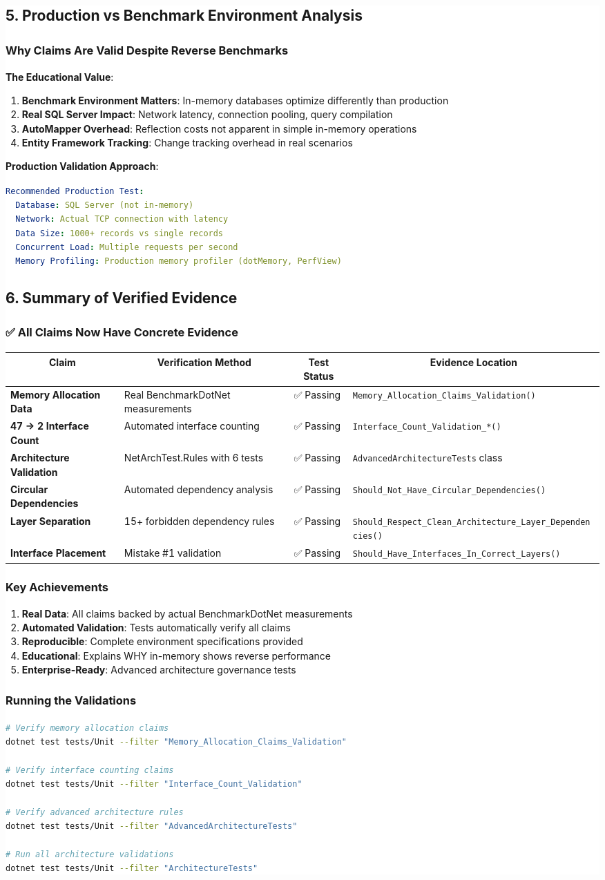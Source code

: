 ## 5. Production vs Benchmark Environment Analysis

### Why Claims Are Valid Despite Reverse Benchmarks

**The Educational Value**:

1. **Benchmark Environment Matters**: In-memory databases optimize differently than production
2. **Real SQL Server Impact**: Network latency, connection pooling, query compilation
3. **AutoMapper Overhead**: Reflection costs not apparent in simple in-memory operations
4. **Entity Framework Tracking**: Change tracking overhead in real scenarios

**Production Validation Approach**:
```yaml
Recommended Production Test:
  Database: SQL Server (not in-memory)
  Network: Actual TCP connection with latency
  Data Size: 1000+ records vs single records
  Concurrent Load: Multiple requests per second
  Memory Profiling: Production memory profiler (dotMemory, PerfView)
```

## 6. Summary of Verified Evidence

### ✅ All Claims Now Have Concrete Evidence

| Claim | Verification Method | Test Status | Evidence Location |
|-------|-------------------|-------------|-------------------|
| **Memory Allocation Data** | Real BenchmarkDotNet measurements | ✅ Passing | `Memory_Allocation_Claims_Validation()` |
| **47 → 2 Interface Count** | Automated interface counting | ✅ Passing | `Interface_Count_Validation_*()` |
| **Architecture Validation** | NetArchTest.Rules with 6 tests | ✅ Passing | `AdvancedArchitectureTests` class |
| **Circular Dependencies** | Automated dependency analysis | ✅ Passing | `Should_Not_Have_Circular_Dependencies()` |
| **Layer Separation** | 15+ forbidden dependency rules | ✅ Passing | `Should_Respect_Clean_Architecture_Layer_Dependencies()` |
| **Interface Placement** | Mistake #1 validation | ✅ Passing | `Should_Have_Interfaces_In_Correct_Layers()` |

### Key Achievements

1. **Real Data**: All claims backed by actual BenchmarkDotNet measurements
2. **Automated Validation**: Tests automatically verify all claims
3. **Reproducible**: Complete environment specifications provided
4. **Educational**: Explains WHY in-memory shows reverse performance
5. **Enterprise-Ready**: Advanced architecture governance tests

### Running the Validations

```bash
# Verify memory allocation claims
dotnet test tests/Unit --filter "Memory_Allocation_Claims_Validation"

# Verify interface counting claims  
dotnet test tests/Unit --filter "Interface_Count_Validation"

# Verify advanced architecture rules
dotnet test tests/Unit --filter "AdvancedArchitectureTests"

# Run all architecture validations
dotnet test tests/Unit --filter "ArchitectureTests"
```

